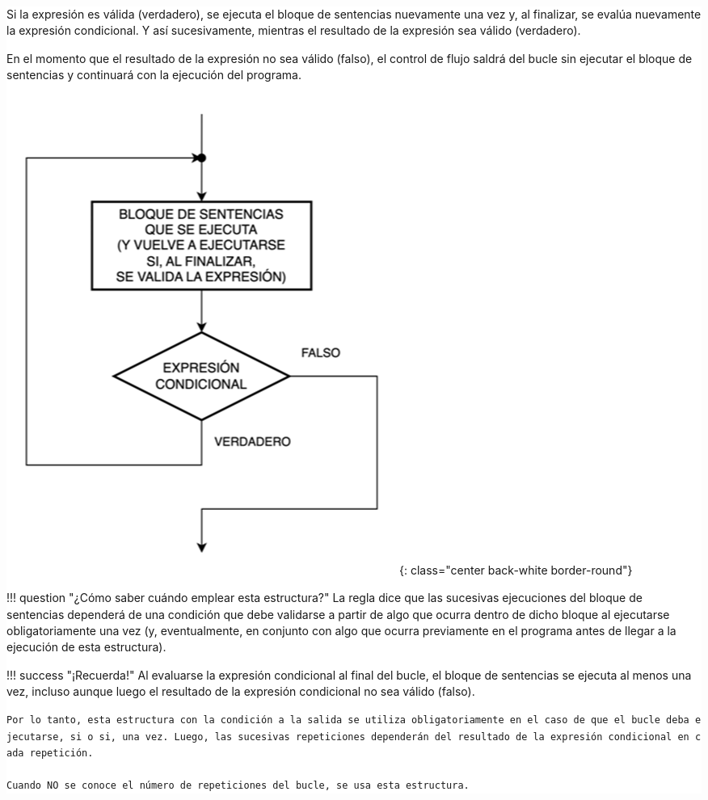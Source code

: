 Si la expresión es válida (verdadero), se ejecuta el bloque de sentencias nuevamente una vez y, al finalizar, se evalúa nuevamente la expresión condicional. Y así sucesivamente, mientras el resultado de la expresión sea válido (verdadero).

En el momento que el resultado de la expresión no sea válido (falso), el control de flujo saldrá del bucle sin ejecutar el bloque de sentencias y continuará con la ejecución del programa.

![Alt text](imagenes/simbologia-estructura-iterativa-while-condicion-salida.png){: class="center back-white border-round"}

!!! question "¿Cómo saber cuándo emplear esta estructura?"
    La regla dice que las sucesivas ejecuciones del bloque de sentencias dependerá de una condición que debe validarse a partir de algo que ocurra dentro de dicho bloque al ejecutarse obligatoriamente una vez (y, eventualmente, en conjunto con algo que ocurra previamente en el programa antes de llegar a la ejecución de esta estructura).

!!! success "¡Recuerda!"
    Al evaluarse la expresión condicional al final del bucle, el bloque de sentencias se ejecuta al menos una vez, incluso aunque luego el resultado de la expresión condicional no sea válido (falso).
    
    Por lo tanto, esta estructura con la condición a la salida se utiliza obligatoriamente en el caso de que el bucle deba ejecutarse, si o si, una vez. Luego, las sucesivas repeticiones dependerán del resultado de la expresión condicional en cada repetición.

    Cuando NO se conoce el número de repeticiones del bucle, se usa esta estructura.
